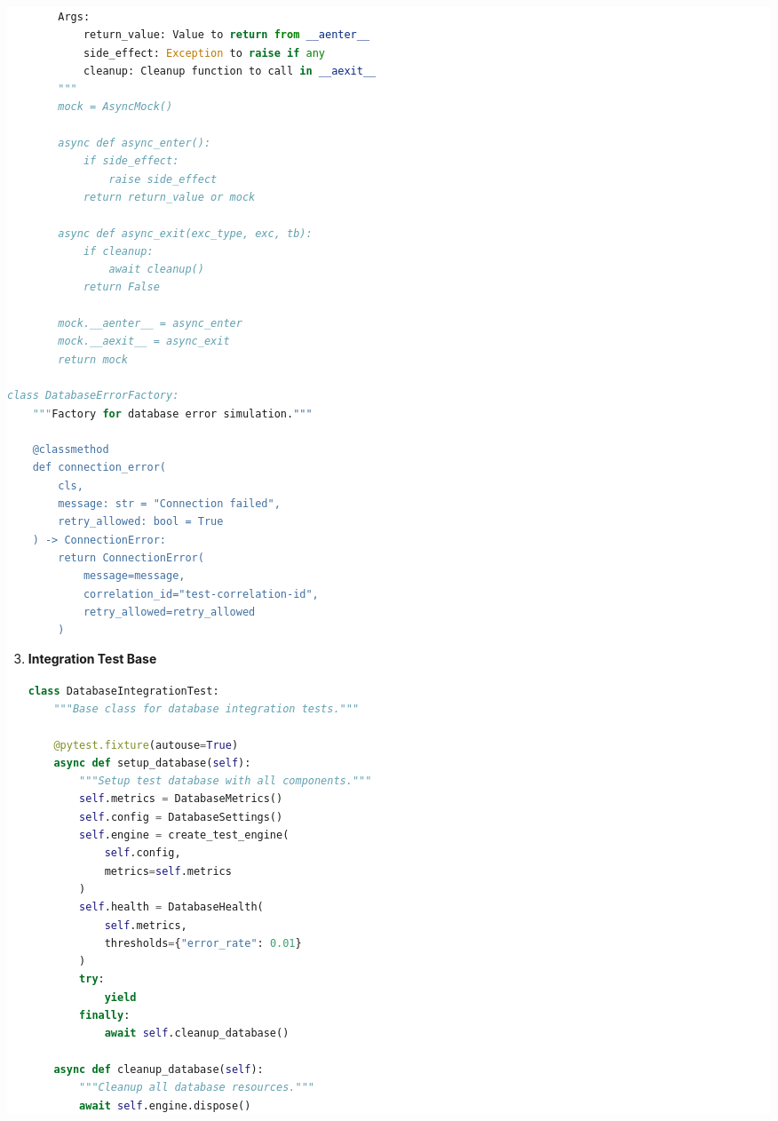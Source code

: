   ```python
           Args:
               return_value: Value to return from __aenter__
               side_effect: Exception to raise if any
               cleanup: Cleanup function to call in __aexit__
           """
           mock = AsyncMock()
           
           async def async_enter():
               if side_effect:
                   raise side_effect
               return return_value or mock
               
           async def async_exit(exc_type, exc, tb):
               if cleanup:
                   await cleanup()
               return False
           
           mock.__aenter__ = async_enter
           mock.__aexit__ = async_exit
           return mock

   class DatabaseErrorFactory:
       """Factory for database error simulation."""
       
       @classmethod
       def connection_error(
           cls,
           message: str = "Connection failed",
           retry_allowed: bool = True
       ) -> ConnectionError:
           return ConnectionError(
               message=message,
               correlation_id="test-correlation-id",
               retry_allowed=retry_allowed
           )
   ```

3. **Integration Test Base**
   ```python
   class DatabaseIntegrationTest:
       """Base class for database integration tests."""
       
       @pytest.fixture(autouse=True)
       async def setup_database(self):
           """Setup test database with all components."""
           self.metrics = DatabaseMetrics()
           self.config = DatabaseSettings()
           self.engine = create_test_engine(
               self.config,
               metrics=self.metrics
           )
           self.health = DatabaseHealth(
               self.metrics,
               thresholds={"error_rate": 0.01}
           )
           try:
               yield
           finally:
               await self.cleanup_database()
       
       async def cleanup_database(self):
           """Cleanup all database resources."""
           await self.engine.dispose()
   ```